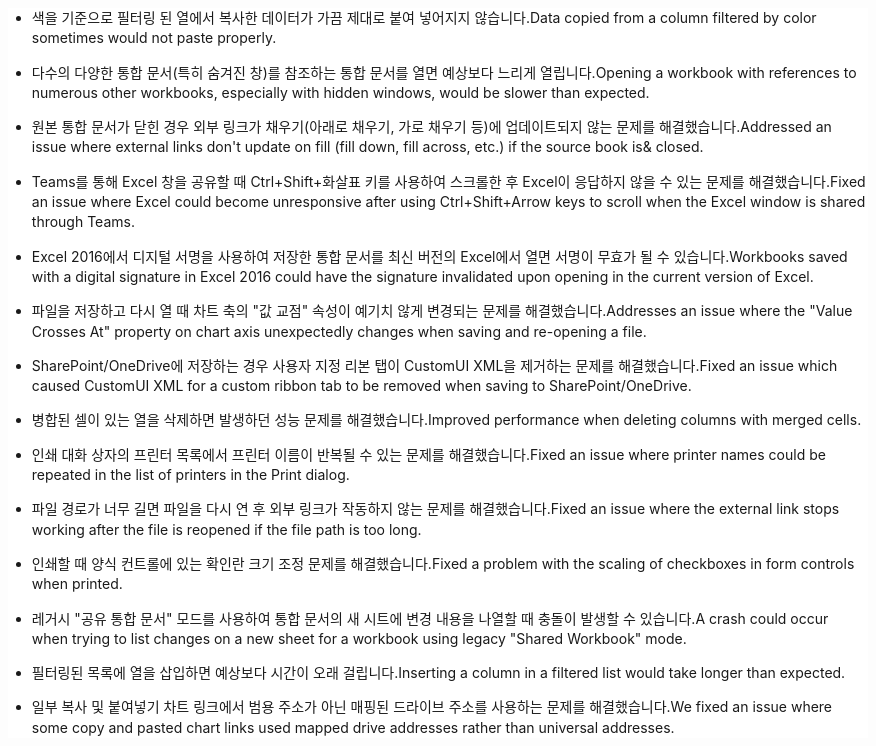 - <span data-ttu-id="00ce2-391">색을 기준으로 필터링 된 열에서 복사한 데이터가 가끔 제대로 붙여 넣어지지 않습니다.</span><span class="sxs-lookup"><span data-stu-id="00ce2-391">Data copied from a column filtered by color sometimes would not paste properly.</span></span>

- <span data-ttu-id="00ce2-392">다수의 다양한 통합 문서(특히 숨겨진 창)를 참조하는 통합 문서를 열면 예상보다 느리게 열립니다.</span><span class="sxs-lookup"><span data-stu-id="00ce2-392">Opening a workbook with references to numerous other workbooks, especially with hidden windows, would be slower than expected.</span></span>

- <span data-ttu-id="00ce2-393">원본 통합 문서가 닫힌 경우 외부 링크가 채우기(아래로 채우기, 가로 채우기 등)에 업데이트되지 않는 문제를 해결했습니다.</span><span class="sxs-lookup"><span data-stu-id="00ce2-393">Addressed an issue where external links don't update on fill (fill down, fill across, etc.) if the source book is& closed.</span></span>

- <span data-ttu-id="00ce2-394">Teams를 통해 Excel 창을 공유할 때 Ctrl+Shift+화살표 키를 사용하여 스크롤한 후 Excel이 응답하지 않을 수 있는 문제를 해결했습니다.</span><span class="sxs-lookup"><span data-stu-id="00ce2-394">Fixed an issue where Excel could become unresponsive after using Ctrl+Shift+Arrow keys to scroll when the Excel window is shared through Teams.</span></span>

- <span data-ttu-id="00ce2-395">Excel 2016에서 디지털 서명을 사용하여 저장한 통합 문서를 최신 버전의 Excel에서 열면 서명이 무효가 될 수 있습니다.</span><span class="sxs-lookup"><span data-stu-id="00ce2-395">Workbooks saved with a digital signature in Excel 2016 could have the signature invalidated upon opening in the current version of Excel.</span></span>

- <span data-ttu-id="00ce2-396">파일을 저장하고 다시 열 때 차트 축의 "값 교점" 속성이 예기치 않게 변경되는 문제를 해결했습니다.</span><span class="sxs-lookup"><span data-stu-id="00ce2-396">Addresses an issue where the "Value Crosses At" property on chart axis unexpectedly changes when saving and re-opening a file.</span></span>

- <span data-ttu-id="00ce2-397">SharePoint/OneDrive에 저장하는 경우 사용자 지정 리본 탭이 CustomUI XML을 제거하는 문제를 해결했습니다.</span><span class="sxs-lookup"><span data-stu-id="00ce2-397">Fixed an issue which caused CustomUI XML for a custom ribbon tab to be removed when saving to SharePoint/OneDrive.</span></span>

- <span data-ttu-id="00ce2-398">병합된 셀이 있는 열을 삭제하면 발생하던 성능 문제를 해결했습니다.</span><span class="sxs-lookup"><span data-stu-id="00ce2-398">Improved performance when deleting columns with merged cells.</span></span>

- <span data-ttu-id="00ce2-399">인쇄 대화 상자의 프린터 목록에서 프린터 이름이 반복될 수 있는 문제를 해결했습니다.</span><span class="sxs-lookup"><span data-stu-id="00ce2-399">Fixed an issue where printer names could be repeated in the list of printers in the Print dialog.</span></span>

- <span data-ttu-id="00ce2-400">파일 경로가 너무 길면 파일을 다시 연 후 외부 링크가 작동하지 않는 문제를 해결했습니다.</span><span class="sxs-lookup"><span data-stu-id="00ce2-400">Fixed an issue where the external link stops working after the file is reopened if the file path is too long.</span></span>

- <span data-ttu-id="00ce2-401">인쇄할 때 양식 컨트롤에 있는 확인란 크기 조정 문제를 해결했습니다.</span><span class="sxs-lookup"><span data-stu-id="00ce2-401">Fixed a problem with the scaling of checkboxes in form controls when printed.</span></span>

- <span data-ttu-id="00ce2-402">레거시 "공유 통합 문서" 모드를 사용하여 통합 문서의 새 시트에 변경 내용을 나열할 때 충돌이 발생할 수 있습니다.</span><span class="sxs-lookup"><span data-stu-id="00ce2-402">A crash could occur when trying to list changes on a new sheet for a workbook using legacy "Shared Workbook" mode.</span></span>

- <span data-ttu-id="00ce2-403">필터링된 목록에 열을 삽입하면 예상보다 시간이 오래 걸립니다.</span><span class="sxs-lookup"><span data-stu-id="00ce2-403">Inserting a column in a filtered list would take longer than expected.</span></span>

- <span data-ttu-id="00ce2-404">일부 복사 및 붙여넣기 차트 링크에서 범용 주소가 아닌 매핑된 드라이브 주소를 사용하는 문제를 해결했습니다.</span><span class="sxs-lookup"><span data-stu-id="00ce2-404">We fixed an issue where some copy and pasted chart links used mapped drive addresses rather than universal addresses.</span></span>

